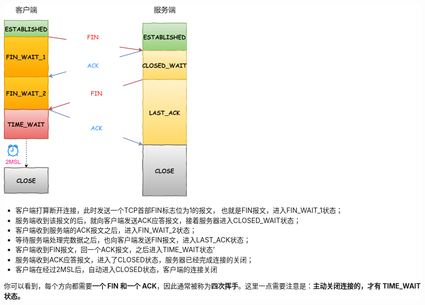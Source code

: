 <img src="./NET_PIC/TCP断开连接.png" style="zoom: 50%;" >

- 客户端打算断开连接，此时发送一个TCP首部FIN标志位为1的报文， 也就是FIN报文，进入FIN_WAIT_1状态；
- 服务端收到该报文的后，就向客户端发送ACK应答报文，接着服务器进入CLOSED_WAIT状态；
- 客户端收到服务端的ACK报文之后，进入FIN_WAIT_2状态；
- 等待服务端处理完数据之后，也向客户端发送FIN报文，进入LAST_ACK状态；
- 客户端收到FIN报文，回一个ACK报文，之后进入TIME_WAIT状态’
- 服务端收到ACK应答报文，进入了CLOSED状态，服务器已经完成连接的关闭；
- 客户端在经过2MSL后，自动进入CLOSED状态，客户端的连接关闭

你可以看到，每个方向都需要**一个 FIN 和一个 ACK**，因此通常被称为**四次挥手**。这里一点需要注意是：**主动关闭连接的，才有 TIME_WAIT 状态。**
